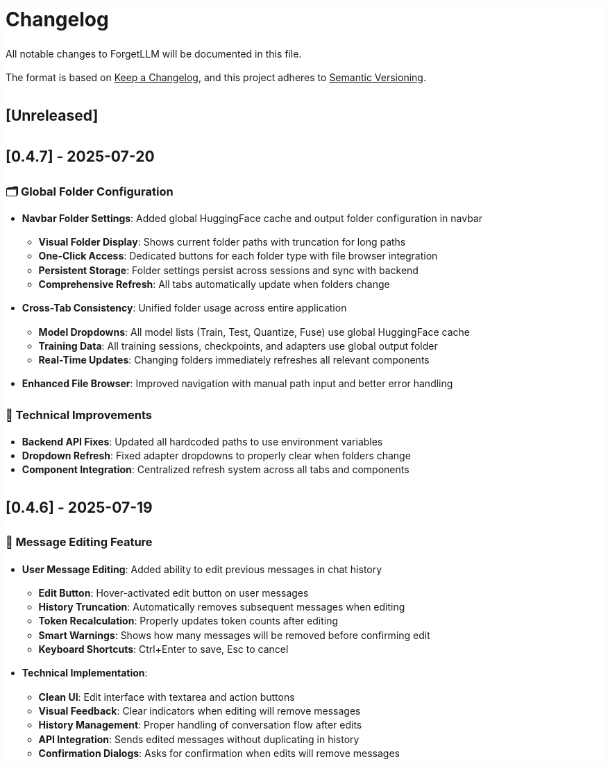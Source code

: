 # Changelog

All notable changes to ForgetLLM will be documented in this file.

The format is based on [Keep a Changelog](https://keepachangelog.com/en/1.0.0/),
and this project adheres to [Semantic Versioning](https://semver.org/spec/v2.0.0.html).

## [Unreleased]

## [0.4.7] - 2025-07-20

### 🗂️ Global Folder Configuration

- **Navbar Folder Settings**: Added global HuggingFace cache and output folder configuration in navbar
  - **Visual Folder Display**: Shows current folder paths with truncation for long paths
  - **One-Click Access**: Dedicated buttons for each folder type with file browser integration
  - **Persistent Storage**: Folder settings persist across sessions and sync with backend
  - **Comprehensive Refresh**: All tabs automatically update when folders change

- **Cross-Tab Consistency**: Unified folder usage across entire application
  - **Model Dropdowns**: All model lists (Train, Test, Quantize, Fuse) use global HuggingFace cache
  - **Training Data**: All training sessions, checkpoints, and adapters use global output folder
  - **Real-Time Updates**: Changing folders immediately refreshes all relevant components

- **Enhanced File Browser**: Improved navigation with manual path input and better error handling

### 🔧 Technical Improvements

- **Backend API Fixes**: Updated all hardcoded paths to use environment variables
- **Dropdown Refresh**: Fixed adapter dropdowns to properly clear when folders change
- **Component Integration**: Centralized refresh system across all tabs and components

## [0.4.6] - 2025-07-19

### 🔄 Message Editing Feature

- **User Message Editing**: Added ability to edit previous messages in chat history
  - **Edit Button**: Hover-activated edit button on user messages
  - **History Truncation**: Automatically removes subsequent messages when editing
  - **Token Recalculation**: Properly updates token counts after editing
  - **Smart Warnings**: Shows how many messages will be removed before confirming edit
  - **Keyboard Shortcuts**: Ctrl+Enter to save, Esc to cancel

- **Technical Implementation**:
  - **Clean UI**: Edit interface with textarea and action buttons
  - **Visual Feedback**: Clear indicators when editing will remove messages
  - **History Management**: Proper handling of conversation flow after edits
  - **API Integration**: Sends edited messages without duplicating in history
  - **Confirmation Dialogs**: Asks for confirmation when edits will remove messages
